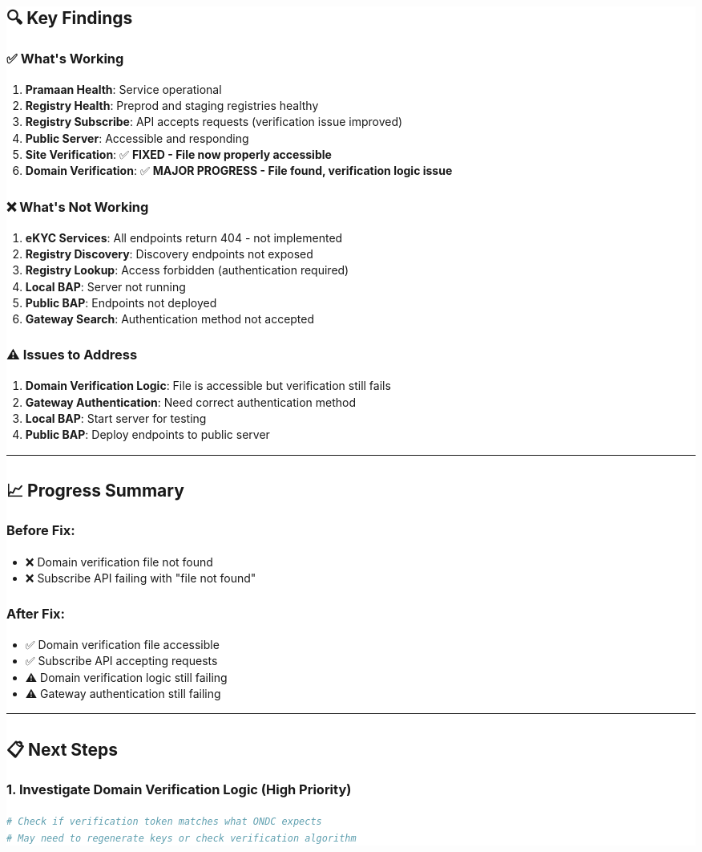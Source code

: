 
## 🔍 **Key Findings**

### ✅ **What's Working**
1. **Pramaan Health**: Service operational
2. **Registry Health**: Preprod and staging registries healthy
3. **Registry Subscribe**: API accepts requests (verification issue improved)
4. **Public Server**: Accessible and responding
5. **Site Verification**: ✅ **FIXED - File now properly accessible**
6. **Domain Verification**: ✅ **MAJOR PROGRESS - File found, verification logic issue**

### ❌ **What's Not Working**
1. **eKYC Services**: All endpoints return 404 - not implemented
2. **Registry Discovery**: Discovery endpoints not exposed
3. **Registry Lookup**: Access forbidden (authentication required)
4. **Local BAP**: Server not running
5. **Public BAP**: Endpoints not deployed
6. **Gateway Search**: Authentication method not accepted

### ⚠️ **Issues to Address**
1. **Domain Verification Logic**: File is accessible but verification still fails
2. **Gateway Authentication**: Need correct authentication method
3. **Local BAP**: Start server for testing
4. **Public BAP**: Deploy endpoints to public server

---

## 📈 **Progress Summary**

### **Before Fix:**
- ❌ Domain verification file not found
- ❌ Subscribe API failing with "file not found"

### **After Fix:**
- ✅ Domain verification file accessible
- ✅ Subscribe API accepting requests
- ⚠️ Domain verification logic still failing
- ⚠️ Gateway authentication still failing

---

## 📋 **Next Steps**

### 1. **Investigate Domain Verification Logic** (High Priority)
```bash
# Check if verification token matches what ONDC expects
# May need to regenerate keys or check verification algorithm
```
